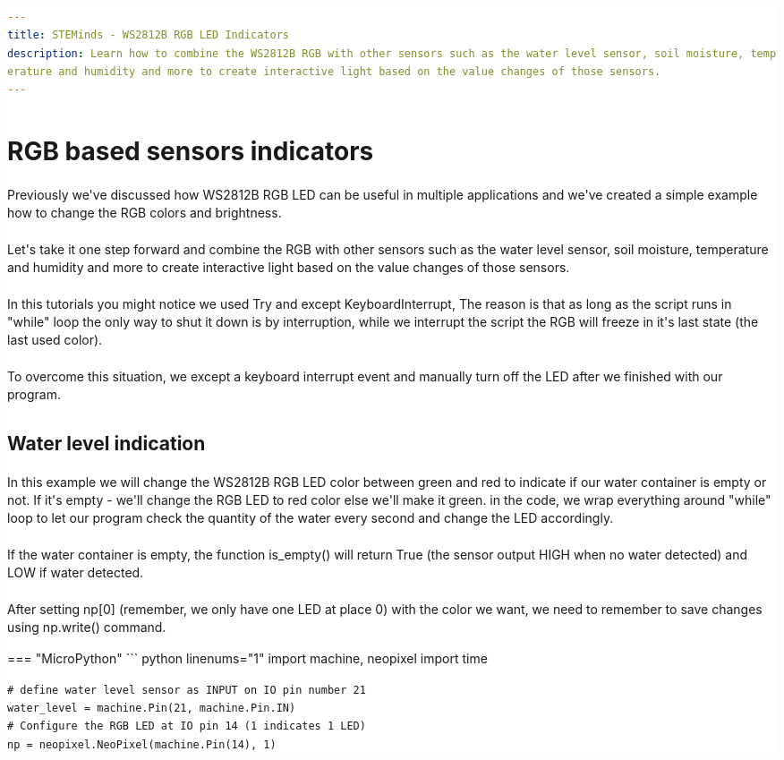 ```yaml
---
title: STEMinds - WS2812B RGB LED Indicators
description: Learn how to combine the WS2812B RGB with other sensors such as the water level sensor, soil moisture, temperature and humidity and more to create interactive light based on the value changes of those sensors.
---
```


# RGB based sensors indicators

Previously we've discussed how WS2812B RGB LED can be useful in multiple applications and we've created a simple example how to change the RGB colors and brightness.
<br/><br/>
Let's take it one step forward and combine the RGB with other sensors such as the water level sensor, soil moisture, temperature and humidity and more
to create interactive light based on the value changes of those sensors.
<br/><br/>
In this tutorials you might notice we used  Try and except KeyboardInterrupt, The reason is that as long as the script runs in "while" loop the only way to shut it down is by interruption, while we interrupt the script the RGB will freeze in it's last state (the last used color).
<br/><br/>
To overcome this situation, we except a keyboard interrupt event and manually turn off the LED after we finished with our program.

## Water level indication

In this example we will change the WS2812B RGB LED color between green and red to indicate if our water container is empty or not.
If it's empty - we'll change the RGB LED to red color else we'll make it green.
in the code, we wrap everything around "while" loop to let our program check the quantity of the water every second and change the LED accordingly.
<br/><br/>
If the water container is empty, the function is_empty() will return True (the sensor output HIGH when no water detected) and LOW if water detected.
<br/><br/>
After setting np[0] (remember, we only have one LED at place 0) with the color we want, we need to remember to save changes using np.write() command.

=== "MicroPython"
    ``` python linenums="1"
    import machine, neopixel
    import time

    # define water level sensor as INPUT on IO pin number 21
    water_level = machine.Pin(21, machine.Pin.IN)
    # Configure the RGB LED at IO pin 14 (1 indicates 1 LED)
    np = neopixel.NeoPixel(machine.Pin(14), 1)
